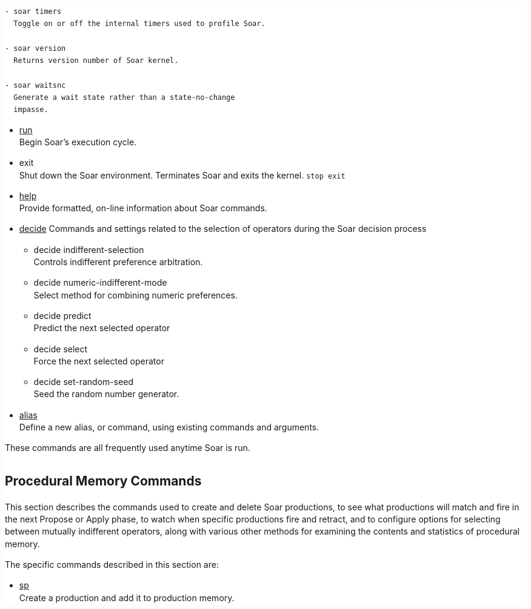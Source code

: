     - soar timers  
      Toggle on or off the internal timers used to profile Soar.
  
    - soar version  
      Returns version number of Soar kernel.
  
    - soar waitsnc  
      Generate a wait state rather than a state-no-change
      impasse.

- [run](../reference/cli/cmd_run.md#run)  
  Begin Soar’s execution cycle.

- exit  
  Shut down the Soar environment. Terminates Soar and exits the kernel. `stop exit`

- [help](../reference/cli/cmd_help.md#help)  
  Provide formatted, on-line information about Soar commands.

- [decide](../reference/cli/cmd_decide.md#decide)
  Commands and settings related to the selection of operators
  during the Soar decision process
  
    - decide indifferent-selection  
      Controls indifferent preference arbitration.
  
    - decide numeric-indifferent-mode  
      Select method for combining numeric preferences.
  
    - decide predict  
      Predict the next selected operator
  
    - decide select  
      Force the next selected operator
  
    - decide set-random-seed  
      Seed the random number generator.

- [alias](../reference/cli/cmd_alias.md#alias)  
  Define a new alias, or command, using existing commands and
  arguments.

These commands are all frequently used anytime Soar is run.

## Procedural Memory Commands

This section describes the commands used to create and delete Soar
productions, to see what productions will match and fire in the next
Propose or Apply phase, to watch when specific productions fire and
retract, and to configure options for selecting between mutually
indifferent operators, along with various other methods for examining
the contents and statistics of procedural memory.

The specific commands described in this section are:

- [sp](../reference/cli/cmd_sp.md#sp)  
  Create a production and add it to production memory.
